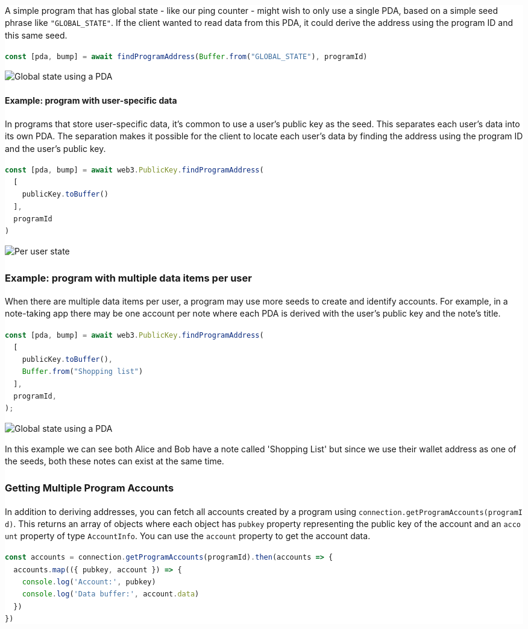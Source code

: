 A simple program that has global state - like our ping counter - might wish to only use a single PDA, based on a simple seed phrase like `"GLOBAL_STATE"`. If the client wanted to read data from this PDA, it could derive the address using the program ID and this same seed.

```typescript
const [pda, bump] = await findProgramAddress(Buffer.from("GLOBAL_STATE"), programId)
```

![Global state using a PDA](../../assets/pdas-global-state.svg)

#### Example: program with user-specific data

In programs that store user-specific data, it’s common to use a user’s public key as the seed. This separates each user’s data into its own PDA. The separation makes it possible for the client to locate each user’s data by finding the address using the program ID and the user’s public key.

```typescript
const [pda, bump] = await web3.PublicKey.findProgramAddress(
  [
    publicKey.toBuffer()
  ],
  programId
)
```

![Per user state](../../assets/pdas-per-user-state.svg)
### Example: program with multiple data items per user

When there are multiple data items per user, a program may use more seeds to create and identify accounts. For example, in a note-taking app there may be one account per note where each PDA is derived with the user’s public key and the note’s title.

```typescript
const [pda, bump] = await web3.PublicKey.findProgramAddress(
  [
    publicKey.toBuffer(), 
    Buffer.from("Shopping list")
  ],
  programId,
);
```

![Global state using a PDA](../../assets/pdas-note-taking-program.svg)

In this example we can see both Alice and Bob have a note called 'Shopping List' but since we use their wallet address as one of the seeds, both these notes can exist at the same time.

### Getting Multiple Program Accounts

In addition to deriving addresses, you can fetch all accounts created by a program using `connection.getProgramAccounts(programId)`. This returns an array of objects where each object has `pubkey` property representing the public key of the account and an `account` property of type `AccountInfo`. You can use the `account` property to get the account data.

```typescript
const accounts = connection.getProgramAccounts(programId).then(accounts => {
  accounts.map(({ pubkey, account }) => {
    console.log('Account:', pubkey)
    console.log('Data buffer:', account.data)
  })
})
```

